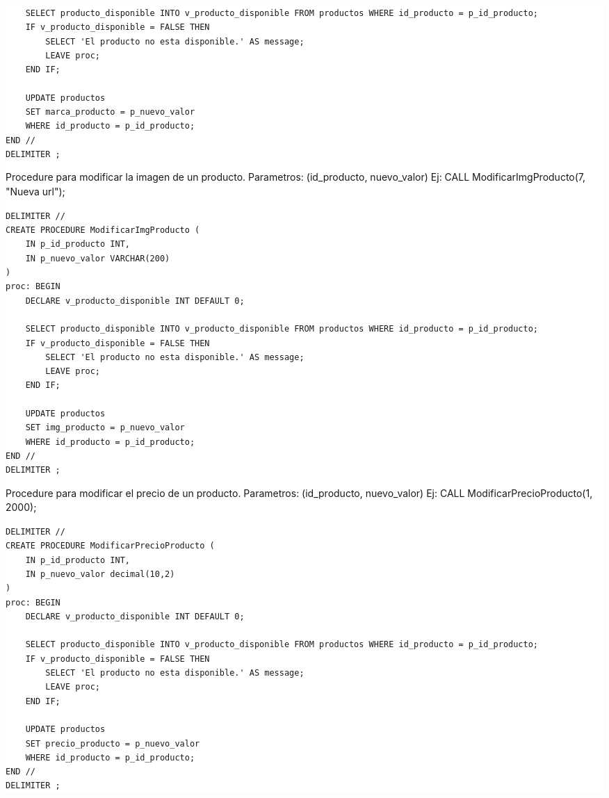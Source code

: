 ```
    SELECT producto_disponible INTO v_producto_disponible FROM productos WHERE id_producto = p_id_producto;
    IF v_producto_disponible = FALSE THEN
		SELECT 'El producto no esta disponible.' AS message;
        LEAVE proc;
    END IF;
    
	UPDATE productos
	SET marca_producto = p_nuevo_valor
	WHERE id_producto = p_id_producto;
END //
DELIMITER ;
```
Procedure para modificar la imagen de un producto. 
Parametros: (id_producto, nuevo_valor)
Ej: CALL ModificarImgProducto(7, "Nueva url");
```
DELIMITER //
CREATE PROCEDURE ModificarImgProducto (
	IN p_id_producto INT,
    IN p_nuevo_valor VARCHAR(200)
)
proc: BEGIN
	DECLARE v_producto_disponible INT DEFAULT 0;
    
    SELECT producto_disponible INTO v_producto_disponible FROM productos WHERE id_producto = p_id_producto;
    IF v_producto_disponible = FALSE THEN
		SELECT 'El producto no esta disponible.' AS message;
        LEAVE proc;
    END IF;
    
	UPDATE productos
	SET img_producto = p_nuevo_valor
	WHERE id_producto = p_id_producto;
END //
DELIMITER ;
```
Procedure para modificar el precio de un producto. 
Parametros: (id_producto, nuevo_valor)
Ej: CALL ModificarPrecioProducto(1, 2000);
```
DELIMITER //
CREATE PROCEDURE ModificarPrecioProducto (
	IN p_id_producto INT,
    IN p_nuevo_valor decimal(10,2)
)
proc: BEGIN
	DECLARE v_producto_disponible INT DEFAULT 0;
    
    SELECT producto_disponible INTO v_producto_disponible FROM productos WHERE id_producto = p_id_producto;
    IF v_producto_disponible = FALSE THEN
		SELECT 'El producto no esta disponible.' AS message;
        LEAVE proc;
    END IF;
    
	UPDATE productos
	SET precio_producto = p_nuevo_valor
	WHERE id_producto = p_id_producto;
END //
DELIMITER ;
```